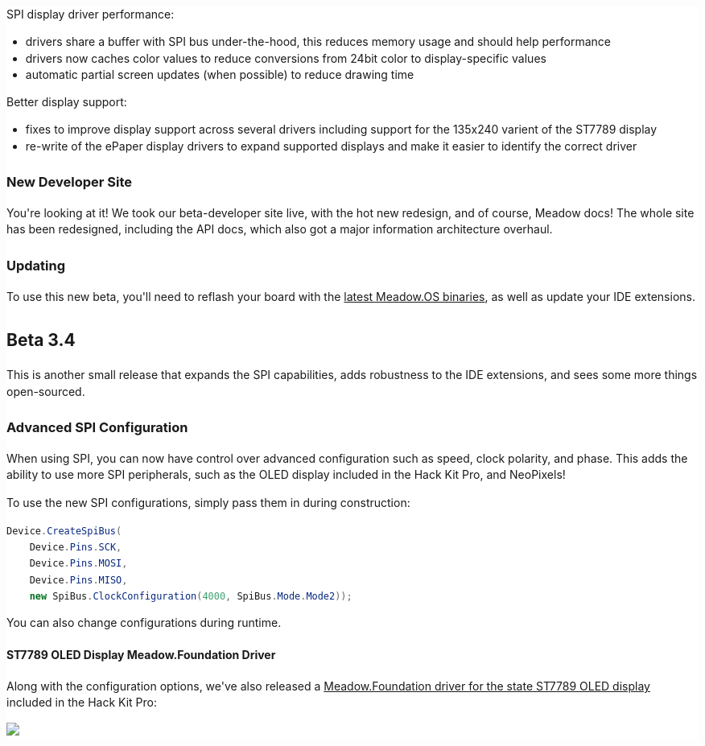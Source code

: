 SPI display driver performance:
- drivers share a buffer with SPI bus under-the-hood, this reduces memory usage and should help performance
- drivers now caches color values to reduce conversions from 24bit color to display-specific values
- automatic partial screen updates (when possible) to reduce drawing time

Better display support:
- fixes to improve display support across several drivers including support for the 135x240 varient of the ST7789 display
- re-write of the ePaper display drivers to expand supported displays and make it easier to identify the correct driver

### New Developer Site

You're looking at it! We took our beta-developer site live, with the hot new redesign, and of course, Meadow docs! The whole site has been redesigned, including the API docs, which also got a major information architecture overhaul.

### Updating

To use this new beta, you'll need to reflash your board with the [latest Meadow.OS binaries](https://www.wildernesslabs.co/downloads?f=/Meadow_Beta/MeadowOS.zip), as well as update your IDE extensions.

## Beta 3.4

This is another small release that expands the SPI capabilities, adds robustness to the IDE extensions, and sees some more things open-sourced.

### Advanced SPI Configuration

When using SPI, you can now have control over advanced configuration such as speed, clock polarity, and phase. This adds the ability to use more SPI peripherals, such as the OLED display included in the Hack Kit Pro, and NeoPixels!

To use the new SPI configurations, simply pass them in during construction:

```csharp
Device.CreateSpiBus(
    Device.Pins.SCK,
    Device.Pins.MOSI,
    Device.Pins.MISO,
    new SpiBus.ClockConfiguration(4000, SpiBus.Mode.Mode2));
```

You can also change configurations during runtime.

#### ST7789 OLED Display Meadow.Foundation Driver

Along with the configuration options, we've also released a [Meadow.Foundation driver for the state ST7789 OLED display](http://developer.wildernesslabs.co/docs/api/Meadow.Foundation/Meadow.Foundation.Displays.Tft.ST7789.html) included in the Hack Kit Pro:

![](ST7789_OLED.jpg)
